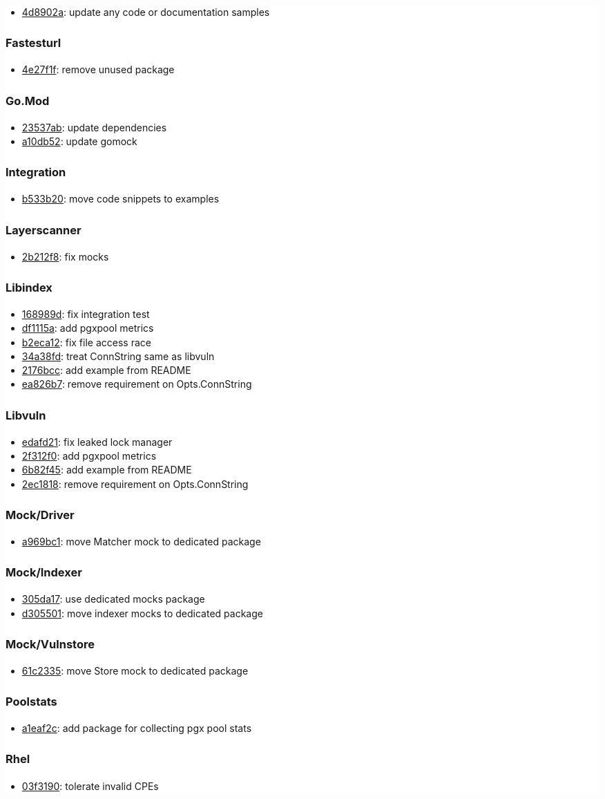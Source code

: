 - [4d8902a](https://github.com/quay/claircore/commit/4d8902a20e3406c812f04a0579e1fa27fdbbc652): update any code or documentation samples
### Fastesturl
- [4e27f1f](https://github.com/quay/claircore/commit/4e27f1f459f9ef8ac78e4b6a60c564df102f2d4c): remove unused package
### Go.Mod
- [23537ab](https://github.com/quay/claircore/commit/23537abd56de7da5c7e23dd97d113efd72711cc8): update dependencies
- [a10db52](https://github.com/quay/claircore/commit/a10db52f283804029dae65195ffd9f7f2b9f408d): update gomock
### Integration
- [b533b20](https://github.com/quay/claircore/commit/b533b201b2b333b994464ebec46c46c8547bffcd): move code snippets to examples
### Layerscanner
- [2b212f8](https://github.com/quay/claircore/commit/2b212f8ab6e7be776962ddf99bb1bd6206ef00bf): fix mocks
### Libindex
- [168989d](https://github.com/quay/claircore/commit/168989d2f60738efdf329bdcb72f9af0203b1578): fix integration test
- [df1115a](https://github.com/quay/claircore/commit/df1115a70789610af3e1b8e74021e5400366da09): add pgxpool metrics
- [b2eca12](https://github.com/quay/claircore/commit/b2eca12cfe6fa329f5a19766a7d3de7738b0cee8): fix file access race
- [34a38fd](https://github.com/quay/claircore/commit/34a38fdce99c5d39e51a59ae44ebdb1c481e7a93): treat ConnString same as libvuln
- [2176bcc](https://github.com/quay/claircore/commit/2176bccd81754601787b8cd4867be746e0ed35cf): add example from README
- [ea826b7](https://github.com/quay/claircore/commit/ea826b702d9ba308afd41906be944b53f7a4cece): remove requirement on Opts.ConnString
### Libvuln
- [edafd21](https://github.com/quay/claircore/commit/edafd21efbc32de0cd87cead7f016df05b537e3c): fix leaked lock manager
- [2f312f0](https://github.com/quay/claircore/commit/2f312f030c9e035de8835aa63ab980edb921776b): add pgxpool metrics
- [6b82f45](https://github.com/quay/claircore/commit/6b82f45646576fb370993a27f0cedcefb0f775aa): add example from README
- [2ec1818](https://github.com/quay/claircore/commit/2ec1818a1fcee145732da9fbee2be07661e6d1db): remove requirement on Opts.ConnString
### Mock/Driver
- [a969bc1](https://github.com/quay/claircore/commit/a969bc1a0cb3b746d293d6f0f275f7ceb935e1bf): move Matcher mock to dedicated package
### Mock/Indexer
- [305da17](https://github.com/quay/claircore/commit/305da17c8de4c8c5ae0dd7eb535dcd320995ee5b): use dedicated mocks package
- [d305501](https://github.com/quay/claircore/commit/d305501d18a49078b1a8d0bdd1e0518fd9f68140): move indexer mocks to dedicated package
### Mock/Vulnstore
- [61c2335](https://github.com/quay/claircore/commit/61c2335744e313e489168acedb26b5ac66815690): move Store mock to dedicated package
### Poolstats
- [a1eaf2c](https://github.com/quay/claircore/commit/a1eaf2c6412f85386f594272cf668189b2a44e36): add package for collecting pgx pool stats
### Rhel
- [03f3190](https://github.com/quay/claircore/commit/03f31909dafd5c6310b811b1b1b5371b8e4ca902): tolerate invalid CPEs
